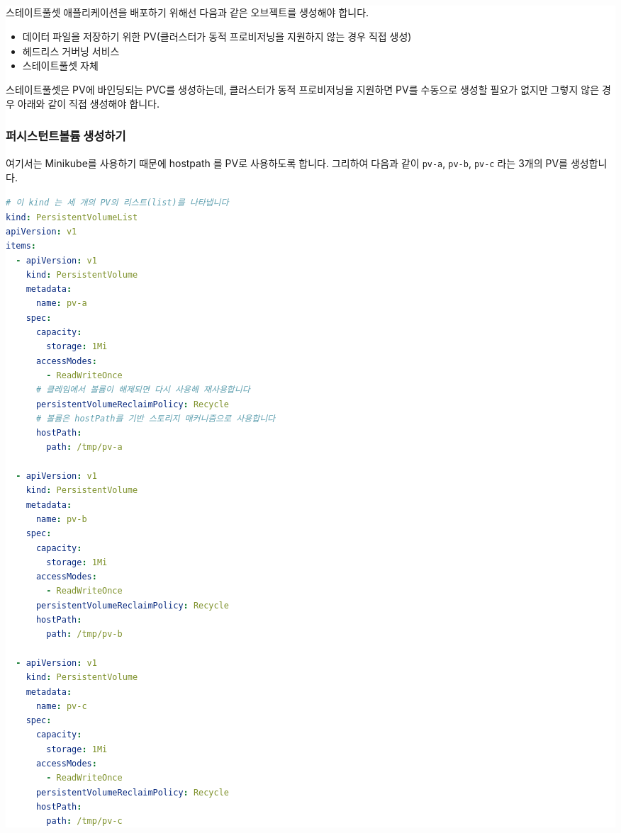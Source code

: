 스테이트풀셋 애플리케이션을 배포하기 위해선 다음과 같은 오브젝트를 생성해야 합니다.

- 데이터 파일을 저장하기 위한 PV(클러스터가 동적 프로비저닝을 지원하지 않는 경우 직접 생성)
- 헤드리스 거버닝 서비스
- 스테이트풀셋 자체

스테이트풀셋은 PV에 바인딩되는 PVC를 생성하는데, 클러스터가 동적 프로비저닝을 지원하면 PV를 수동으로 생성할 필요가 없지만 그렇지 않은 경우 아래와 같이 직접 생성해야 합니다.

### 퍼시스턴트볼륨 생성하기

여기서는 Minikube를 사용하기 때문에 hostpath 를 PV로 사용하도록 합니다. 그리하여 다음과 같이 `pv-a`, `pv-b`, `pv-c` 라는 3개의 PV를 생성합니다.

```yaml
# 이 kind 는 세 개의 PV의 리스트(list)를 나타냅니다
kind: PersistentVolumeList
apiVersion: v1
items:
  - apiVersion: v1
    kind: PersistentVolume
    metadata:
      name: pv-a
    spec:
      capacity:
        storage: 1Mi
      accessModes:
        - ReadWriteOnce
      # 클레임에서 볼륨이 해제되면 다시 사용해 재사용합니다
      persistentVolumeReclaimPolicy: Recycle
      # 볼륨은 hostPath를 기반 스토리지 매커니즘으로 사용합니다
      hostPath:
        path: /tmp/pv-a

  - apiVersion: v1
    kind: PersistentVolume
    metadata:
      name: pv-b
    spec:
      capacity:
        storage: 1Mi
      accessModes:
        - ReadWriteOnce
      persistentVolumeReclaimPolicy: Recycle
      hostPath:
        path: /tmp/pv-b

  - apiVersion: v1
    kind: PersistentVolume
    metadata:
      name: pv-c
    spec:
      capacity:
        storage: 1Mi
      accessModes:
        - ReadWriteOnce
      persistentVolumeReclaimPolicy: Recycle
      hostPath:
        path: /tmp/pv-c
```
